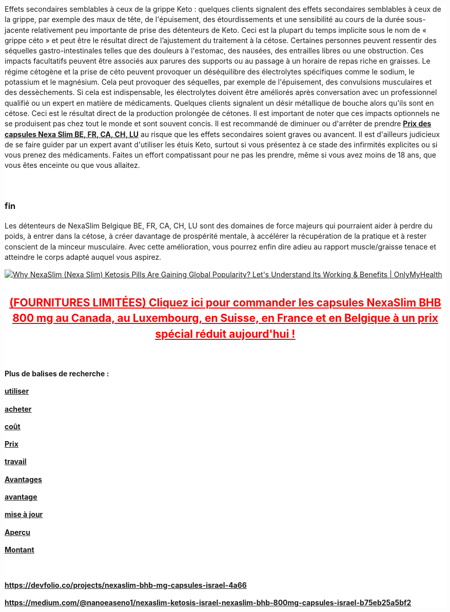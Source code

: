 <p>Effets secondaires semblables &agrave; ceux de la grippe Keto&nbsp;: quelques clients signalent des effets secondaires semblables &agrave; ceux de la grippe, par exemple des maux de t&ecirc;te, de l'&eacute;puisement, des &eacute;tourdissements et une sensibilit&eacute; au cours de la dur&eacute;e sous-jacente relativement peu importante de prise des d&eacute;tenteurs de Keto. Ceci est la plupart du temps implicite sous le nom de &laquo; grippe c&eacute;to &raquo; et peut &ecirc;tre le r&eacute;sultat direct de l&rsquo;ajustement du traitement &agrave; la c&eacute;tose. Certaines personnes peuvent ressentir des s&eacute;quelles gastro-intestinales telles que des douleurs &agrave; l'estomac, des naus&eacute;es, des entrailles libres ou une obstruction. Ces impacts facultatifs peuvent &ecirc;tre associ&eacute;s aux parures des supports ou au passage &agrave; un horaire de repas riche en graisses. Le r&eacute;gime c&eacute;tog&egrave;ne et la prise de c&eacute;to peuvent provoquer un d&eacute;s&eacute;quilibre des &eacute;lectrolytes sp&eacute;cifiques comme le sodium, le potassium et le magn&eacute;sium. Cela peut provoquer des s&eacute;quelles, par exemple de l'&eacute;puisement, des convulsions musculaires et des dess&egrave;chements. Si cela est indispensable, les &eacute;lectrolytes doivent &ecirc;tre am&eacute;lior&eacute;s apr&egrave;s conversation avec un professionnel qualifi&eacute; ou un expert en mati&egrave;re de m&eacute;dicaments. Quelques clients signalent un d&eacute;sir m&eacute;tallique de bouche alors qu'ils sont en c&eacute;tose. Ceci est le r&eacute;sultat direct de la production prolong&eacute;e de c&eacute;tones. Il est important de noter que ces impacts optionnels ne se produisent pas chez tout le monde et sont souvent concis. Il est recommand&eacute; de diminuer ou d'arr&ecirc;ter de prendre&nbsp;<strong><a href="https://nexaslimaustralia-site.company.site/">Prix des capsules Nexa Slim BE, FR, CA, CH, LU</a></strong>&nbsp;au risque que les effets secondaires soient graves ou avancent. Il est d'ailleurs judicieux de se faire guider par un expert avant d'utiliser les &eacute;tuis Keto, surtout si vous pr&eacute;sentez &agrave; ce stade des infirmit&eacute;s explicites ou si vous prenez des m&eacute;dicaments. Faites un effort compatissant pour ne pas les prendre, m&ecirc;me si vous avez moins de 18 ans, que vous &ecirc;tes enceinte ou que vous allaitez.</p>
<p>&nbsp;</p>
<h3><strong>fin</strong></h3>
<p>Les d&eacute;tenteurs de NexaSlim Belgique BE, FR, CA, CH, LU sont des domaines de force majeurs qui pourraient aider &agrave; perdre du poids, &agrave; entrer dans la c&eacute;tose, &agrave; cr&eacute;er davantage de prosp&eacute;rit&eacute; mentale, &agrave; acc&eacute;l&eacute;rer la r&eacute;cup&eacute;ration de la pratique et &agrave; rester conscient de la minceur musculaire. Avec cette am&eacute;lioration, vous pourrez enfin dire adieu au rapport muscle/graisse tenace et atteindre le corps adapt&eacute; auquel vous aspirez.</p>
<p><a href="https://academly.org/recommends/nexaslim/"><img src="https://images.onlymyhealth.com/imported/images/2024/July/18_Jul_2024/1NexaS.jpg" alt="Why NexaSlim (Nexa Slim) Ketosis Pills Are Gaining Global Popularity? Let's  Understand Its Working &amp; Benefits | OnlyMyHealth" border="0" /></a></p>
<h2 style="text-align: center;"><span style="text-decoration: underline; color: #ff0000;"><a style="color: #ff0000;" href="https://academly.org/recommends/nexaslim/"><strong>(FOURNITURES LIMIT&Eacute;ES) Cliquez ici pour commander les capsules NexaSlim BHB 800 mg au Canada, au Luxembourg, en Suisse, en France et en Belgique &agrave; un prix sp&eacute;cial r&eacute;duit aujourd'hui !</strong></a></span></h2>
<p>&nbsp;</p>
<p><strong>Plus de balises de recherche&nbsp;:</strong></p>
<p><strong><a href="https://nexa-slim-ketosis-israel.company.site/"><u>utiliser</u></a></strong></p>
<p><strong><a href="https://nexaslim-ketobhb-pills-israel.company.site/"><u>acheter</u></a></strong></p>
<p><strong><a href="https://nexa-slim-australia.company.site/"><u>co&ucirc;t</u></a></strong></p>
<p><strong><a href="https://nexaslim-keto-bhb-pills.company.site/"><u>Prix</u></a></strong></p>
<p><strong><a href="https://slimvitaxpremium.de/keto-viax/"><u>travail</u></a></strong></p>
<p><strong><a href="https://slimvitaxpremium.de/nexalyn/"><u>Avantages</u></a></strong></p>
<p><strong><a href="https://medium.com/@nexaslimla/nexaslim-australia-benefits-working-ingredients-price-buy-0aae3fbf8421"><u>avantage</u></a></strong></p>
<p><strong><a href="https://nexaslim-australia-benefits-working-ingredients.jimdosite.com/"><u>mise &agrave; jour</u></a></strong></p>
<p><strong><a href="https://www.yepdesk.com/nexaslim-australia-reviews-ingredients-work-benefits-&amp;-price-"><u>Aper&ccedil;u</u></a></strong></p>
<p><strong><a href="https://www.yepdesk.com/does-nexaslim-keto-bhb-pills-diet-really-work-order-now"><u>Montant</u></a></strong></p>
<p>&nbsp;</p>
<p><strong><a href="https://devfolio.co/projects/nexaslim-bhb-mg-capsules-israel-4a66">https://devfolio.co/projects/nexaslim-bhb-mg-capsules-israel-4a66</a></strong></p>
<p><strong><a href="https://medium.com/@nanoeaseno1/nexaslim-ketosis-israel-nexaslim-bhb-800mg-capsules-israel-b75eb25a5bf2">https://medium.com/@nanoeaseno1/nexaslim-ketosis-israel-nexaslim-bhb-800mg-capsules-israel-b75eb25a5bf2</a></strong></p>